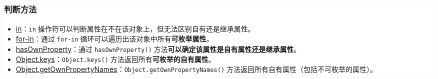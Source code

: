 ### 判断方法

* [in](../../basic-concept/expressions/unary-operators/in.md)：`in` 操作符可以判断属性在不在该对象上，但无法区别自有还是继承属性。
* [for-in](../../basic-concept/statements-and-declarations/iteration-statement/the-for-in-statement.md)：通过 `for-in` 循环可以遍历出该对象中所有**可枚举属性**。
* [hasOwnProperty](../../standard-built-in-objects/fundamental-objects/object-objects/properties-of-the-object-prototype-object/hasOwnProperty.md)：通过 `hasOwnProperty()` 方法**可以确定该属性是自有属性还是继承属性**。
* [Object.keys](../../standard-built-in-objects/fundamental-objects/object-objects/properties-of-the-object-constructor/keys.md)：`Object.keys()` 方法返回所有**可枚举的自有属性**。
* [Object.getOwnPropertyNames](../../standard-built-in-objects/fundamental-objects/object-objects/properties-of-the-object-constructor/getOwnPropertyNames.md)：`Object.getOwnPropertyNames()` 方法返回所有自有属性（包括不可枚举的属性）。